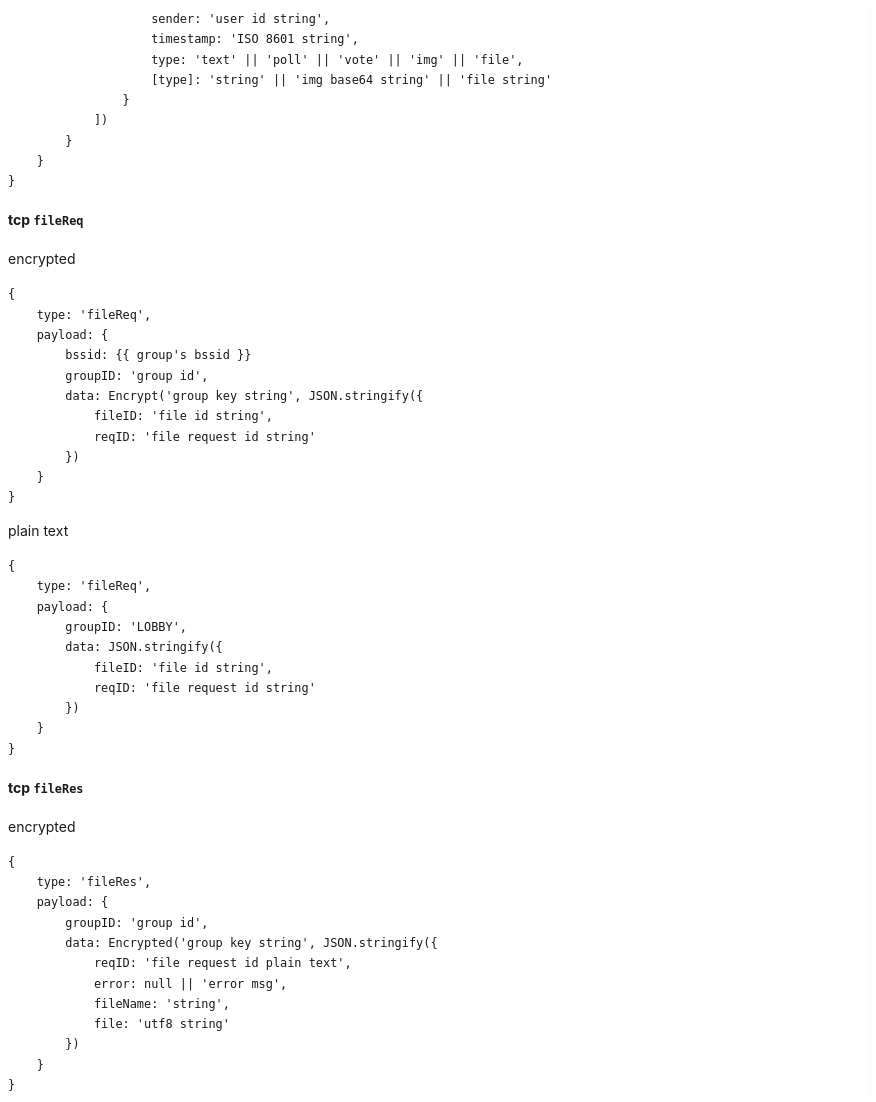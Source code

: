 ```
                    sender: 'user id string',
                    timestamp: 'ISO 8601 string',
                    type: 'text' || 'poll' || 'vote' || 'img' || 'file',
                    [type]: 'string' || 'img base64 string' || 'file string'
                }
            ])
        }
    }
}
```

#### tcp `fileReq`
encrypted
```
{
    type: 'fileReq',
    payload: {
        bssid: {{ group's bssid }}
        groupID: 'group id',
        data: Encrypt('group key string', JSON.stringify({
            fileID: 'file id string',
            reqID: 'file request id string'
        })
    }
}
```

plain text
```
{
    type: 'fileReq',
    payload: {
        groupID: 'LOBBY',
        data: JSON.stringify({
            fileID: 'file id string',
            reqID: 'file request id string'
        })
    }
}
```

#### tcp `fileRes`
encrypted
```
{
    type: 'fileRes',
    payload: {
        groupID: 'group id',
        data: Encrypted('group key string', JSON.stringify({
            reqID: 'file request id plain text',
            error: null || 'error msg',
            fileName: 'string',
            file: 'utf8 string'
        })
    }
}
```
